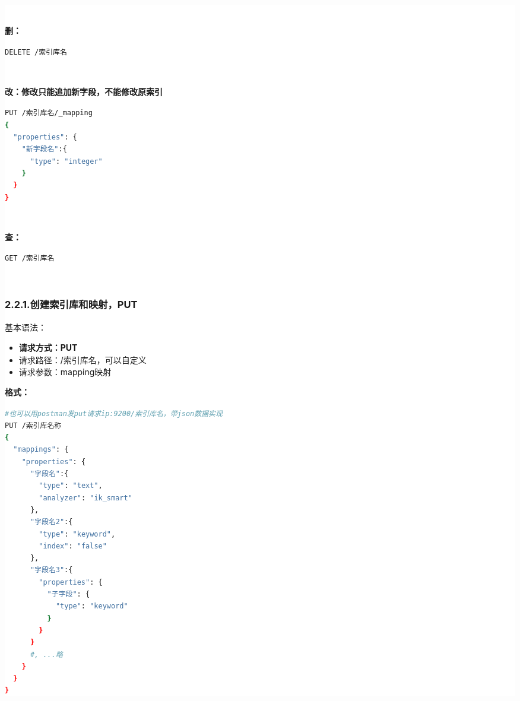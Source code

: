 ![点击并拖拽以移动](data:image/gif;base64,R0lGODlhAQABAPABAP///wAAACH5BAEKAAAALAAAAAABAAEAAAICRAEAOw==)

**删：**

```bash
DELETE /索引库名
```

![点击并拖拽以移动](data:image/gif;base64,R0lGODlhAQABAPABAP///wAAACH5BAEKAAAALAAAAAABAAEAAAICRAEAOw==)

**改：修改只能追加新字段，不能修改原索引**

```bash
PUT /索引库名/_mapping
{
  "properties": {
    "新字段名":{
      "type": "integer"
    }
  }
}
```

![点击并拖拽以移动](data:image/gif;base64,R0lGODlhAQABAPABAP///wAAACH5BAEKAAAALAAAAAABAAEAAAICRAEAOw==)

**查：**

```bash
GET /索引库名
```

![点击并拖拽以移动](data:image/gif;base64,R0lGODlhAQABAPABAP///wAAACH5BAEKAAAALAAAAAABAAEAAAICRAEAOw==)

### 2.2.1.创建索引库和映射，PUT

基本语法：

- **请求方式：PUT**
- 请求路径：/索引库名，可以自定义
- 请求参数：mapping映射

**格式：**

```bash
#也可以用postman发put请求ip:9200/索引库名，带json数据实现
PUT /索引库名称
{
  "mappings": {
    "properties": {
      "字段名":{
        "type": "text",
        "analyzer": "ik_smart"
      },
      "字段名2":{
        "type": "keyword",
        "index": "false"
      },
      "字段名3":{
        "properties": {
          "子字段": {
            "type": "keyword"
          }
        }
      }
      #, ...略
    }
  }
}
```
